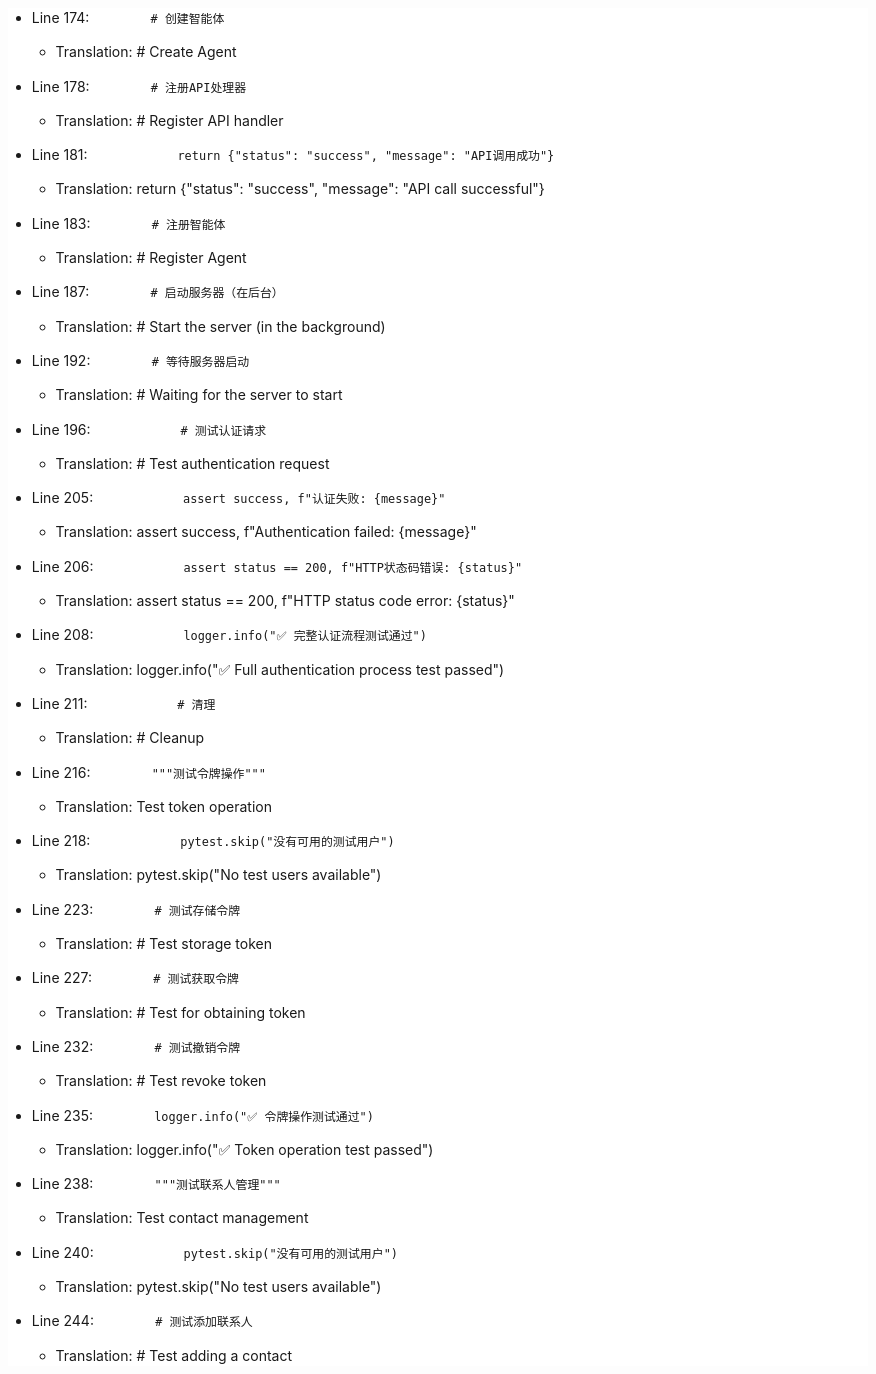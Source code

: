 - Line 174: `        # 创建智能体`
  - Translation:         # Create Agent

- Line 178: `        # 注册API处理器`
  - Translation:         # Register API handler

- Line 181: `            return {"status": "success", "message": "API调用成功"}`
  - Translation:             return {"status": "success", "message": "API call successful"}

- Line 183: `        # 注册智能体`
  - Translation:         # Register Agent

- Line 187: `        # 启动服务器（在后台）`
  - Translation:         # Start the server (in the background)

- Line 192: `        # 等待服务器启动`
  - Translation:         # Waiting for the server to start

- Line 196: `            # 测试认证请求`
  - Translation:             # Test authentication request

- Line 205: `            assert success, f"认证失败: {message}"`
  - Translation:             assert success, f"Authentication failed: {message}"

- Line 206: `            assert status == 200, f"HTTP状态码错误: {status}"`
  - Translation:             assert status == 200, f"HTTP status code error: {status}"

- Line 208: `            logger.info("✅ 完整认证流程测试通过")`
  - Translation:             logger.info("✅ Full authentication process test passed")

- Line 211: `            # 清理`
  - Translation:             # Cleanup

- Line 216: `        """测试令牌操作"""`
  - Translation:         Test token operation

- Line 218: `            pytest.skip("没有可用的测试用户")`
  - Translation:             pytest.skip("No test users available")

- Line 223: `        # 测试存储令牌`
  - Translation:         # Test storage token

- Line 227: `        # 测试获取令牌`
  - Translation:         # Test for obtaining token

- Line 232: `        # 测试撤销令牌`
  - Translation:         # Test revoke token

- Line 235: `        logger.info("✅ 令牌操作测试通过")`
  - Translation:         logger.info("✅ Token operation test passed")

- Line 238: `        """测试联系人管理"""`
  - Translation:         Test contact management

- Line 240: `            pytest.skip("没有可用的测试用户")`
  - Translation:             pytest.skip("No test users available")

- Line 244: `        # 测试添加联系人`
  - Translation:         # Test adding a contact
